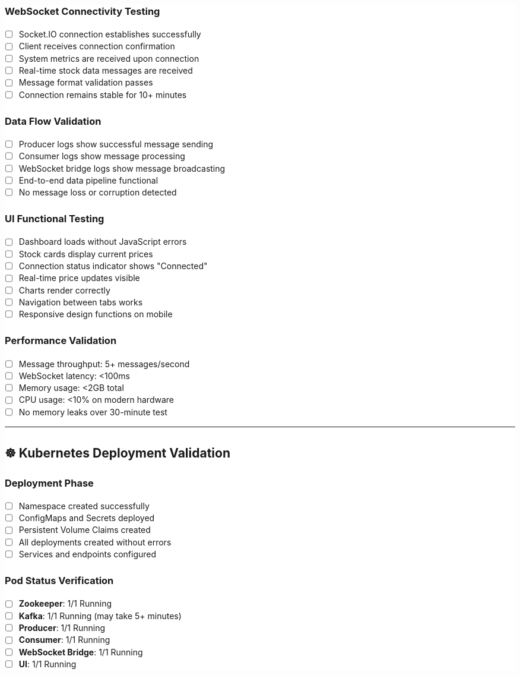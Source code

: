 ### WebSocket Connectivity Testing
- [ ] Socket.IO connection establishes successfully
- [ ] Client receives connection confirmation
- [ ] System metrics are received upon connection
- [ ] Real-time stock data messages are received
- [ ] Message format validation passes
- [ ] Connection remains stable for 10+ minutes

### Data Flow Validation
- [ ] Producer logs show successful message sending
- [ ] Consumer logs show message processing
- [ ] WebSocket bridge logs show message broadcasting
- [ ] End-to-end data pipeline functional
- [ ] No message loss or corruption detected

### UI Functional Testing
- [ ] Dashboard loads without JavaScript errors
- [ ] Stock cards display current prices
- [ ] Connection status indicator shows "Connected"
- [ ] Real-time price updates visible
- [ ] Charts render correctly
- [ ] Navigation between tabs works
- [ ] Responsive design functions on mobile

### Performance Validation
- [ ] Message throughput: 5+ messages/second
- [ ] WebSocket latency: <100ms
- [ ] Memory usage: <2GB total
- [ ] CPU usage: <10% on modern hardware
- [ ] No memory leaks over 30-minute test

---

## ☸️ Kubernetes Deployment Validation

### Deployment Phase
- [ ] Namespace created successfully
- [ ] ConfigMaps and Secrets deployed
- [ ] Persistent Volume Claims created
- [ ] All deployments created without errors
- [ ] Services and endpoints configured

### Pod Status Verification
- [ ] **Zookeeper**: 1/1 Running
- [ ] **Kafka**: 1/1 Running (may take 5+ minutes)
- [ ] **Producer**: 1/1 Running
- [ ] **Consumer**: 1/1 Running
- [ ] **WebSocket Bridge**: 1/1 Running
- [ ] **UI**: 1/1 Running
